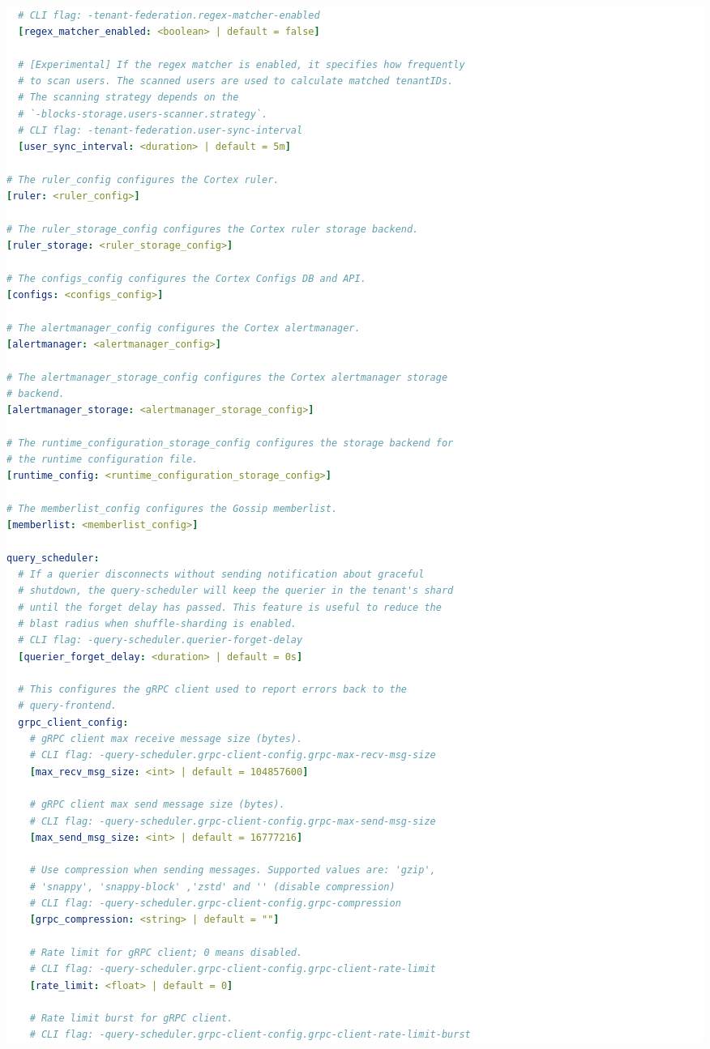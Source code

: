 ```yaml
  # CLI flag: -tenant-federation.regex-matcher-enabled
  [regex_matcher_enabled: <boolean> | default = false]

  # [Experimental] If the regex matcher is enabled, it specifies how frequently
  # to scan users. The scanned users are used to calculate matched tenantIDs.
  # The scanning strategy depends on the
  # `-blocks-storage.users-scanner.strategy`.
  # CLI flag: -tenant-federation.user-sync-interval
  [user_sync_interval: <duration> | default = 5m]

# The ruler_config configures the Cortex ruler.
[ruler: <ruler_config>]

# The ruler_storage_config configures the Cortex ruler storage backend.
[ruler_storage: <ruler_storage_config>]

# The configs_config configures the Cortex Configs DB and API.
[configs: <configs_config>]

# The alertmanager_config configures the Cortex alertmanager.
[alertmanager: <alertmanager_config>]

# The alertmanager_storage_config configures the Cortex alertmanager storage
# backend.
[alertmanager_storage: <alertmanager_storage_config>]

# The runtime_configuration_storage_config configures the storage backend for
# the runtime configuration file.
[runtime_config: <runtime_configuration_storage_config>]

# The memberlist_config configures the Gossip memberlist.
[memberlist: <memberlist_config>]

query_scheduler:
  # If a querier disconnects without sending notification about graceful
  # shutdown, the query-scheduler will keep the querier in the tenant's shard
  # until the forget delay has passed. This feature is useful to reduce the
  # blast radius when shuffle-sharding is enabled.
  # CLI flag: -query-scheduler.querier-forget-delay
  [querier_forget_delay: <duration> | default = 0s]

  # This configures the gRPC client used to report errors back to the
  # query-frontend.
  grpc_client_config:
    # gRPC client max receive message size (bytes).
    # CLI flag: -query-scheduler.grpc-client-config.grpc-max-recv-msg-size
    [max_recv_msg_size: <int> | default = 104857600]

    # gRPC client max send message size (bytes).
    # CLI flag: -query-scheduler.grpc-client-config.grpc-max-send-msg-size
    [max_send_msg_size: <int> | default = 16777216]

    # Use compression when sending messages. Supported values are: 'gzip',
    # 'snappy', 'snappy-block' ,'zstd' and '' (disable compression)
    # CLI flag: -query-scheduler.grpc-client-config.grpc-compression
    [grpc_compression: <string> | default = ""]

    # Rate limit for gRPC client; 0 means disabled.
    # CLI flag: -query-scheduler.grpc-client-config.grpc-client-rate-limit
    [rate_limit: <float> | default = 0]

    # Rate limit burst for gRPC client.
    # CLI flag: -query-scheduler.grpc-client-config.grpc-client-rate-limit-burst
```